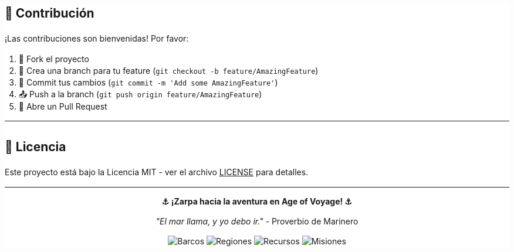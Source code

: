 
## 🤝 Contribución

¡Las contribuciones son bienvenidas! Por favor:

1. 🍴 Fork el proyecto
2. 🌿 Crea una branch para tu feature (`git checkout -b feature/AmazingFeature`)
3. 💾 Commit tus cambios (`git commit -m 'Add some AmazingFeature'`)
4. 📤 Push a la branch (`git push origin feature/AmazingFeature`)
5. 🔄 Abre un Pull Request

---

## 📄 Licencia

Este proyecto está bajo la Licencia MIT - ver el archivo [LICENSE](LICENSE) para detalles.

---

<div align="center">

**⚓ ¡Zarpa hacia la aventura en Age of Voyage! ⚓**

*"El mar llama, y yo debo ir."* - Proverbio de Marinero

![Barcos](https://img.shields.io/badge/Barcos-6%20Tipos-blue.svg)
![Regiones](https://img.shields.io/badge/Regiones-120+-green.svg)
![Recursos](https://img.shields.io/badge/Recursos-29%20Tipos-orange.svg)
![Misiones](https://img.shields.io/badge/Misiones-Infinitas-red.svg)

</div>
